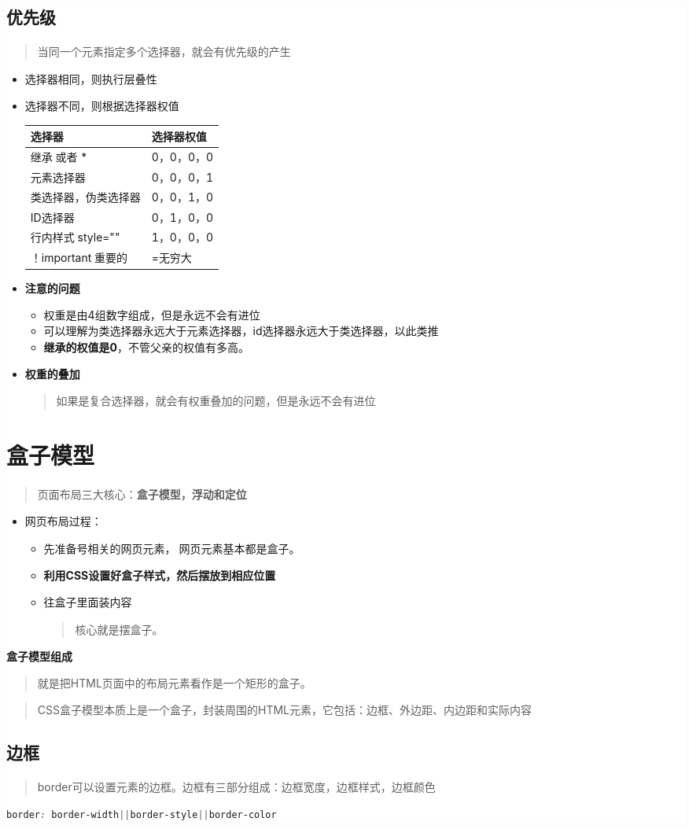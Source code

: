 ## 优先级

> 当同一个元素指定多个选择器，就会有优先级的产生

- 选择器相同，则执行层叠性

- 选择器不同，则根据选择器权值

  | 选择器            | 选择器权值   |
  | -------------- | ------- |
  | 继承 或者 *        | 0，0，0，0 |
  | 元素选择器          | 0，0，0，1 |
  | 类选择器，伪类选择器     | 0，0，1，0 |
  | ID选择器          | 0，1，0，0 |
  | 行内样式 style=""  | 1，0，0，0 |
  | ！important 重要的 | =无穷大    |

- **注意的问题**
  - 权重是由4组数字组成，但是永远不会有进位
  - 可以理解为类选择器永远大于元素选择器，id选择器永远大于类选择器，以此类推
  - **继承的权值是0**，不管父亲的权值有多高。

- **权重的叠加**

  > 如果是复合选择器，就会有权重叠加的问题，但是永远不会有进位

# 盒子模型

> 页面布局三大核心：**盒子模型，浮动和定位**

- 网页布局过程：

  - 先准备号相关的网页元素， 网页元素基本都是盒子。

  - **利用CSS设置好盒子样式，然后摆放到相应位置**

  - 往盒子里面装内容

    >  核心就是摆盒子。

**盒子模型组成**

> 就是把HTML页面中的布局元素看作是一个矩形的盒子。

> CSS盒子模型本质上是一个盒子，封装周围的HTML元素，它包括：边框、外边距、内边距和实际内容

## 边框

> border可以设置元素的边框。边框有三部分组成：边框宽度，边框样式，边框颜色

```css
border: border-width||border-style||border-color
```
